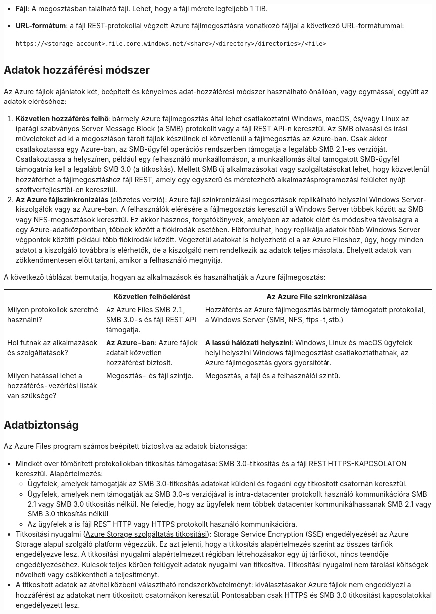 * **Fájl**: A megosztásban található fájl. Lehet, hogy a fájl mérete legfeljebb 1 TiB.

* **URL-formátum**: a fájl REST-protokollal végzett Azure fájlmegosztásra vonatkozó fájljai a következő URL-formátummal:

    ```
    https://<storage account>.file.core.windows.net/<share>/<directory>/directories>/<file>
    ```

## <a name="data-access-method"></a>Adatok hozzáférési módszer
Az Azure fájlok ajánlatok két, beépített és kényelmes adat-hozzáférési módszer használható önállóan, vagy egymással, együtt az adatok eléréséhez:

1. **Közvetlen hozzáférés felhő**: bármely Azure fájlmegosztás által lehet csatlakoztatni [Windows](storage-how-to-use-files-windows.md), [macOS](storage-how-to-use-files-mac.md), és/vagy [Linux](storage-how-to-use-files-linux.md) az iparági szabványos Server Message Block (a SMB) protokollt vagy a fájl REST API-n keresztül. Az SMB olvasási és írási műveleteket ad ki a megosztáson tárolt fájlok készülnek el közvetlenül a fájlmegosztás az Azure-ban. Csak akkor csatlakoztassa egy Azure-ban, az SMB-ügyfél operációs rendszerben támogatja a legalább SMB 2.1-es verzióját. Csatlakoztassa a helyszínen, például egy felhasználó munkaállomáson, a munkaállomás által támogatott SMB-ügyfél támogatnia kell a legalább SMB 3.0 (a titkosítás). Mellett SMB új alkalmazásokat vagy szolgáltatásokat lehet, hogy közvetlenül hozzáférhet a fájlmegosztáshoz fájl REST, amely egy egyszerű és méretezhető alkalmazásprogramozási felületet nyújt szoftverfejlesztői-en keresztül.
2. **Az Azure fájlszinkronizálás** (előzetes verzió): Azure fájl szinkronizálási megosztások replikálható helyszíni Windows Server-kiszolgálók vagy az Azure-ban. A felhasználók elérésére a fájlmegosztás keresztül a Windows Server többek között az SMB vagy NFS-megosztások keresztül. Ez akkor hasznos, forgatókönyvek, amelyben az adatok elért és módosítva távolságra a egy Azure-adatközpontban, többek között a fiókirodák esetében. Előfordulhat, hogy replikálja adatok több Windows Server végpontok közötti például több fiókirodák között. Végezetül adatokat is helyezhető el a az Azure Fileshoz, úgy, hogy minden adatot a kiszolgáló továbbra is elérhetők, de a kiszolgáló nem rendelkezik az adatok teljes másolata. Ehelyett adatok van zökkenőmentesen előtt tartani, amikor a felhasználó megnyitja.

A következő táblázat bemutatja, hogyan az alkalmazások és használhatják a Azure fájlmegosztás:

| | Közvetlen felhőelérést | Az Azure File szinkronizálása |
|------------------------|------------|-----------------|
| Milyen protokollok szeretné használni? | Az Azure Files SMB 2.1, SMB 3.0-s és fájl REST API támogatja. | Hozzáférés az Azure fájlmegosztás bármely támogatott protokollal, a Windows Server (SMB, NFS, ftps-t, stb.) |  
| Hol futnak az alkalmazások és szolgáltatások? | **Az Azure-ban**: Azure fájlok adatait közvetlen hozzáférést biztosít. | **A lassú hálózati helyszíni**: Windows, Linux és macOS ügyfelek helyi helyszíni Windows fájlmegosztást csatlakoztathatnak, az Azure fájlmegosztás gyors gyorsítótár. |
| Milyen hatással lehet a hozzáférés-vezérlési listák van szüksége? | Megosztás- és fájl szintje. | Megosztás, a fájl és a felhasználói szintű. |

## <a name="data-security"></a>Adatbiztonság
Az Azure Files program számos beépített biztosítva az adatok biztonsága:

* Mindkét over tömörített protokollokban titkosítás támogatása: SMB 3.0-titkosítás és a fájl REST HTTPS-KAPCSOLATON keresztül. Alapértelmezés: 
    * Ügyfelek, amelyek támogatják az SMB 3.0-titkosítás adatokat küldeni és fogadni egy titkosított csatornán keresztül.
    * Ügyfelek, amelyek nem támogatják az SMB 3.0-s verziójával is intra-datacenter protokollt használó kommunikációra SMB 2.1 vagy SMB 3.0 titkosítás nélkül. Ne feledje, hogy az ügyfelek nem többek datacenter kommunikálhassanak SMB 2.1 vagy SMB 3.0 titkosítás nélkül.
    * Az ügyfelek a is fájl REST HTTP vagy HTTPS protokollt használó kommunikációra.
* Titkosítási nyugalmi ([Azure Storage szolgáltatás titkosítási](../common/storage-service-encryption.md?toc=%2fazure%2fstorage%2ffiles%2ftoc.json)): Storage Service Encryption (SSE) engedélyezését az Azure Storage alapul szolgáló platform végezzük. Ez azt jelenti, hogy a titkosítás alapértelmezés szerint az összes tárfiók engedélyezve lesz. A titkosítási nyugalmi alapértelmezett régióban létrehozásakor egy új tárfiókot, nincs teendője engedélyezéséhez. Kulcsok teljes körűen felügyelt adatok nyugalmi van titkosítva. Titkosítási nyugalmi nem tárolási költségek növelheti vagy csökkentheti a teljesítményt. 
* A titkosított adatok az átvitel közbeni választható rendszerkövetelményt: kiválasztásakor Azure fájlok nem engedélyezi a hozzáférést az adatokat nem titkosított csatornákon keresztül. Pontosabban csak HTTPS és SMB 3.0 titkosítást kapcsolatokkal engedélyezett lesz. 
